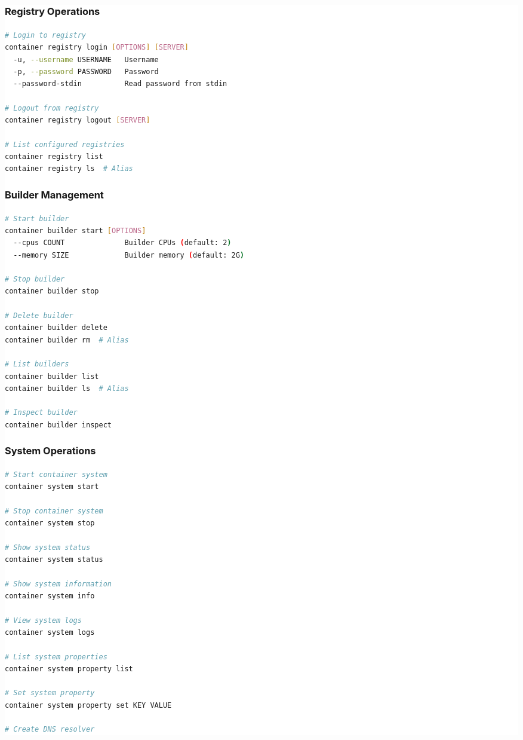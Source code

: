 ### Registry Operations

```bash
# Login to registry
container registry login [OPTIONS] [SERVER]
  -u, --username USERNAME   Username
  -p, --password PASSWORD   Password
  --password-stdin          Read password from stdin

# Logout from registry
container registry logout [SERVER]

# List configured registries
container registry list
container registry ls  # Alias
```

### Builder Management

```bash
# Start builder
container builder start [OPTIONS]
  --cpus COUNT              Builder CPUs (default: 2)
  --memory SIZE             Builder memory (default: 2G)

# Stop builder
container builder stop

# Delete builder
container builder delete
container builder rm  # Alias

# List builders
container builder list
container builder ls  # Alias

# Inspect builder
container builder inspect
```

### System Operations

```bash
# Start container system
container system start

# Stop container system
container system stop

# Show system status
container system status

# Show system information
container system info

# View system logs
container system logs

# List system properties
container system property list

# Set system property
container system property set KEY VALUE

# Create DNS resolver
```